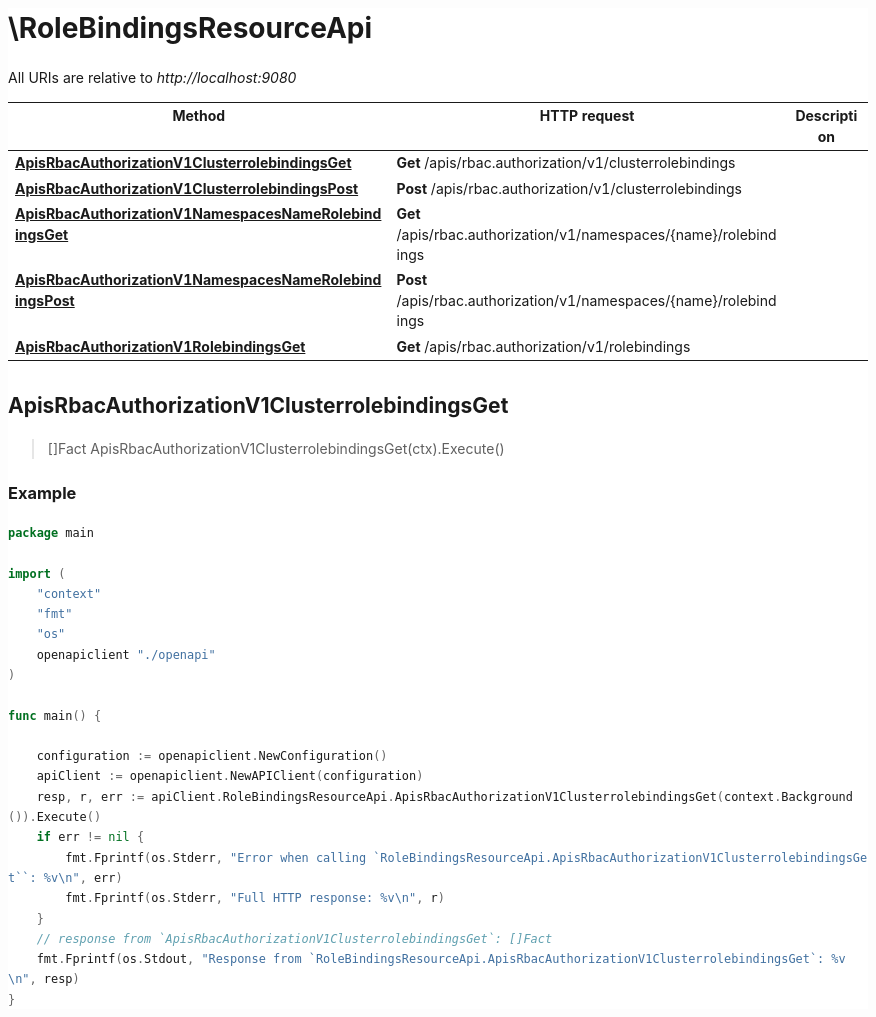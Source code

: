 # \RoleBindingsResourceApi

All URIs are relative to *http://localhost:9080*

Method | HTTP request | Description
------------- | ------------- | -------------
[**ApisRbacAuthorizationV1ClusterrolebindingsGet**](RoleBindingsResourceApi.md#ApisRbacAuthorizationV1ClusterrolebindingsGet) | **Get** /apis/rbac.authorization/v1/clusterrolebindings | 
[**ApisRbacAuthorizationV1ClusterrolebindingsPost**](RoleBindingsResourceApi.md#ApisRbacAuthorizationV1ClusterrolebindingsPost) | **Post** /apis/rbac.authorization/v1/clusterrolebindings | 
[**ApisRbacAuthorizationV1NamespacesNameRolebindingsGet**](RoleBindingsResourceApi.md#ApisRbacAuthorizationV1NamespacesNameRolebindingsGet) | **Get** /apis/rbac.authorization/v1/namespaces/{name}/rolebindings | 
[**ApisRbacAuthorizationV1NamespacesNameRolebindingsPost**](RoleBindingsResourceApi.md#ApisRbacAuthorizationV1NamespacesNameRolebindingsPost) | **Post** /apis/rbac.authorization/v1/namespaces/{name}/rolebindings | 
[**ApisRbacAuthorizationV1RolebindingsGet**](RoleBindingsResourceApi.md#ApisRbacAuthorizationV1RolebindingsGet) | **Get** /apis/rbac.authorization/v1/rolebindings | 



## ApisRbacAuthorizationV1ClusterrolebindingsGet

> []Fact ApisRbacAuthorizationV1ClusterrolebindingsGet(ctx).Execute()



### Example

```go
package main

import (
    "context"
    "fmt"
    "os"
    openapiclient "./openapi"
)

func main() {

    configuration := openapiclient.NewConfiguration()
    apiClient := openapiclient.NewAPIClient(configuration)
    resp, r, err := apiClient.RoleBindingsResourceApi.ApisRbacAuthorizationV1ClusterrolebindingsGet(context.Background()).Execute()
    if err != nil {
        fmt.Fprintf(os.Stderr, "Error when calling `RoleBindingsResourceApi.ApisRbacAuthorizationV1ClusterrolebindingsGet``: %v\n", err)
        fmt.Fprintf(os.Stderr, "Full HTTP response: %v\n", r)
    }
    // response from `ApisRbacAuthorizationV1ClusterrolebindingsGet`: []Fact
    fmt.Fprintf(os.Stdout, "Response from `RoleBindingsResourceApi.ApisRbacAuthorizationV1ClusterrolebindingsGet`: %v\n", resp)
}
```
